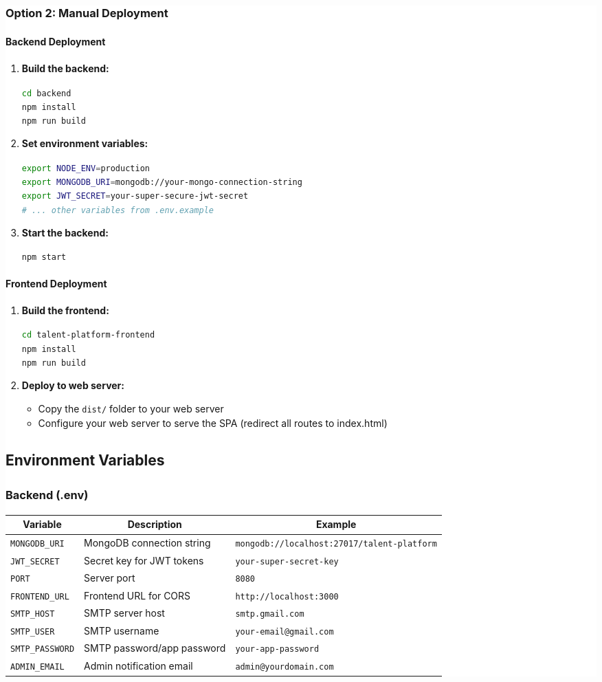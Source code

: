 ### Option 2: Manual Deployment

#### Backend Deployment

1. **Build the backend:**
   ```bash
   cd backend
   npm install
   npm run build
   ```

2. **Set environment variables:**
   ```bash
   export NODE_ENV=production
   export MONGODB_URI=mongodb://your-mongo-connection-string
   export JWT_SECRET=your-super-secure-jwt-secret
   # ... other variables from .env.example
   ```

3. **Start the backend:**
   ```bash
   npm start
   ```

#### Frontend Deployment

1. **Build the frontend:**
   ```bash
   cd talent-platform-frontend
   npm install
   npm run build
   ```

2. **Deploy to web server:**
   - Copy the `dist/` folder to your web server
   - Configure your web server to serve the SPA (redirect all routes to index.html)

## Environment Variables

### Backend (.env)

| Variable | Description | Example |
|----------|-------------|---------|
| `MONGODB_URI` | MongoDB connection string | `mongodb://localhost:27017/talent-platform` |
| `JWT_SECRET` | Secret key for JWT tokens | `your-super-secret-key` |
| `PORT` | Server port | `8080` |
| `FRONTEND_URL` | Frontend URL for CORS | `http://localhost:3000` |
| `SMTP_HOST` | SMTP server host | `smtp.gmail.com` |
| `SMTP_USER` | SMTP username | `your-email@gmail.com` |
| `SMTP_PASSWORD` | SMTP password/app password | `your-app-password` |
| `ADMIN_EMAIL` | Admin notification email | `admin@yourdomain.com` |
